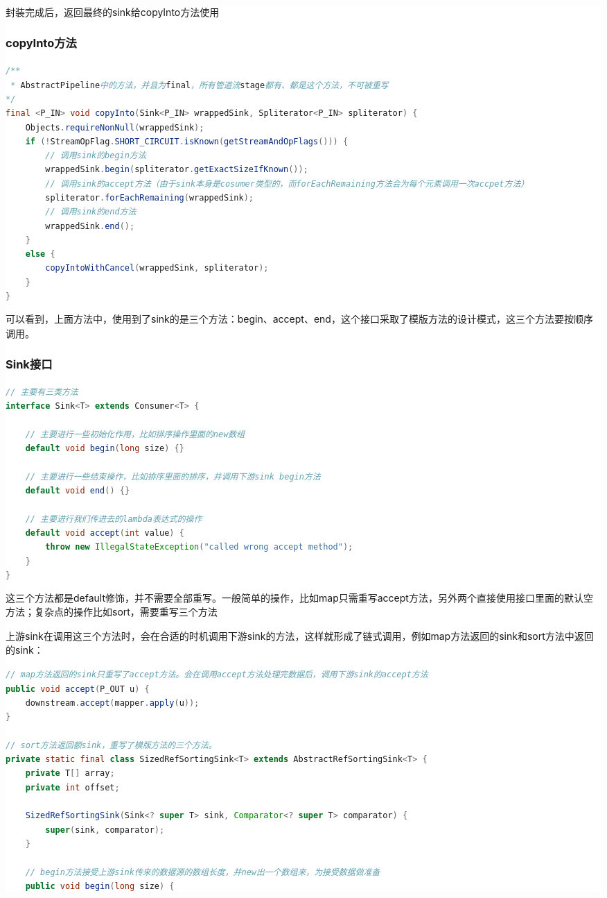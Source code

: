 封装完成后，返回最终的sink给copyInto方法使用

### copyInto方法

~~~java
/**
 * AbstractPipeline中的方法，并且为final，所有管道流stage都有、都是这个方法，不可被重写
*/
final <P_IN> void copyInto(Sink<P_IN> wrappedSink, Spliterator<P_IN> spliterator) {
    Objects.requireNonNull(wrappedSink);
    if (!StreamOpFlag.SHORT_CIRCUIT.isKnown(getStreamAndOpFlags())) {
        // 调用sink的begin方法
        wrappedSink.begin(spliterator.getExactSizeIfKnown());
        // 调用sink的accept方法（由于sink本身是cosumer类型的，而forEachRemaining方法会为每个元素调用一次accpet方法）
        spliterator.forEachRemaining(wrappedSink);
        // 调用sink的end方法
        wrappedSink.end();
    }
    else {
        copyIntoWithCancel(wrappedSink, spliterator);
    }
}
~~~

可以看到，上面方法中，使用到了sink的是三个方法：begin、accept、end，这个接口采取了模版方法的设计模式，这三个方法要按顺序调用。

### Sink接口

~~~java
// 主要有三类方法
interface Sink<T> extends Consumer<T> {
    
    // 主要进行一些初始化作用，比如排序操作里面的new数组
    default void begin(long size) {}

    // 主要进行一些结束操作，比如排序里面的排序，并调用下游sink begin方法
    default void end() {}

    // 主要进行我们传进去的lambda表达式的操作
    default void accept(int value) {
        throw new IllegalStateException("called wrong accept method");
    }  
}

~~~

这三个方法都是default修饰，并不需要全部重写。一般简单的操作，比如map只需重写accept方法，另外两个直接使用接口里面的默认空方法；复杂点的操作比如sort，需要重写三个方法

上游sink在调用这三个方法时，会在合适的时机调用下游sink的方法，这样就形成了链式调用，例如map方法返回的sink和sort方法中返回的sink：

~~~java
// map方法返回的sink只重写了accept方法。会在调用accept方法处理完数据后，调用下游sink的accept方法
public void accept(P_OUT u) {
    downstream.accept(mapper.apply(u));
}

// sort方法返回额sink，重写了模版方法的三个方法。
private static final class SizedRefSortingSink<T> extends AbstractRefSortingSink<T> {
    private T[] array;
    private int offset;

    SizedRefSortingSink(Sink<? super T> sink, Comparator<? super T> comparator) {
        super(sink, comparator);
    }

	// begin方法接受上游sink传来的数据源的数组长度，并new出一个数组来，为接受数据做准备
    public void begin(long size) {
~~~
